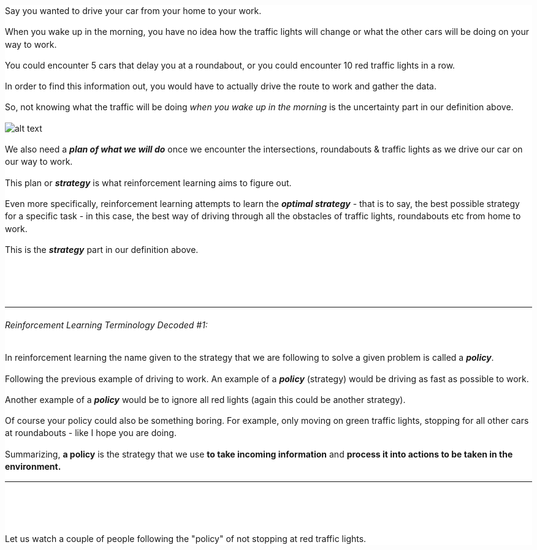 Say you wanted to drive your car from your home to your work.

When you wake up in the morning, you have no idea how the traffic lights will change or what the other cars will be doing on your way to work.

You could encounter 5 cars that delay you at a roundabout, or you could encounter 10 red traffic lights in a row.

In order to find this information out, you would have to actually drive the route to work and gather the data.

So, not knowing what the traffic will be doing *when you wake up in the morning*  is the uncertainty part in our definition above.



![alt text](https://i.ibb.co/Pr2wZ0t/Screen-Shot-2019-01-18-at-8-58-08-pm.png)



We also need a **_plan of what we will do_** once we encounter the intersections, roundabouts & traffic lights as we drive our car on our way to work.

This plan or **_strategy_** is what reinforcement learning aims to figure out.

Even more specifically, reinforcement learning attempts to learn the **_optimal strategy_** -  that is to say, the best possible strategy for a specific task - in this case, the best way of driving through all the obstacles of traffic lights, roundabouts etc from home to work.

This is the **_strategy_** part in our definition above.

&nbsp;

&nbsp;

___

###### Reinforcement Learning Terminology Decoded #1:

In reinforcement learning the name given to the strategy that we are following to solve a given problem is called a **_policy_**.

Following the previous example of driving to work. An example of a **_policy_** (strategy) would be driving as fast as possible to work.

Another example of a **_policy_** would be to ignore all red lights (again this could be another strategy).


Of course your policy could also be something boring. For example, only moving on green traffic lights, stopping for all other cars at roundabouts - like I hope you are doing.

Summarizing, **a policy** is the strategy that we use **to take incoming information** and **process it into actions to be taken in the environment.**

___

&nbsp;

&nbsp;

Let us watch a couple of people following the "policy" of not stopping at red traffic lights.
